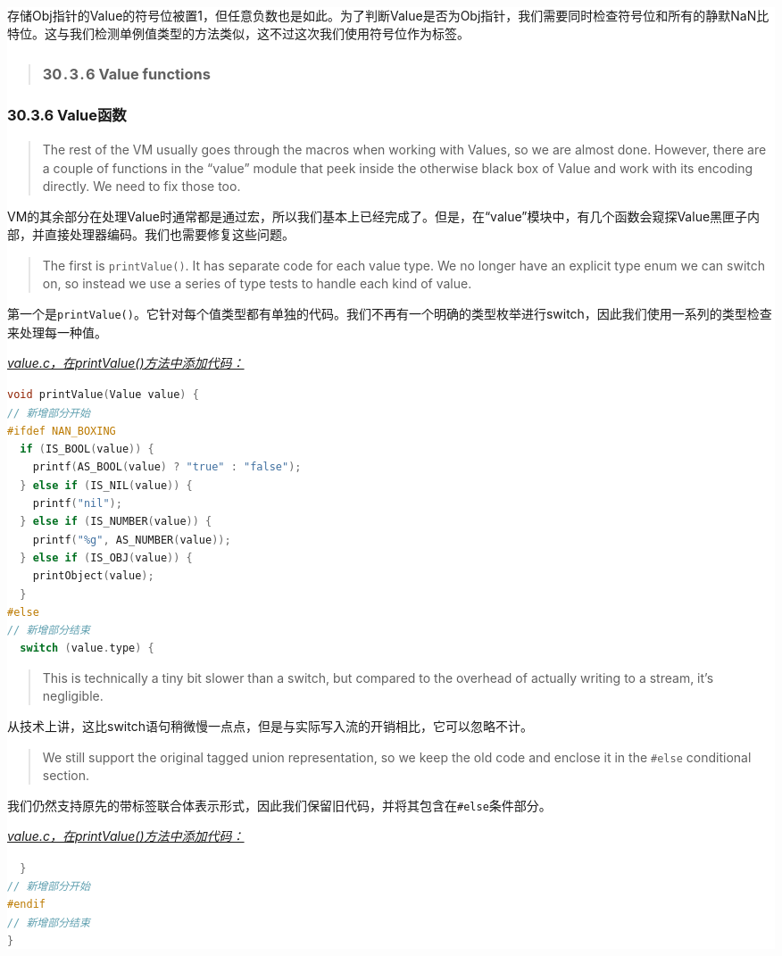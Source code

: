 存储Obj指针的Value的符号位被置1，但任意负数也是如此。为了判断Value是否为Obj指针，我们需要同时检查符号位和所有的静默NaN比特位。这与我们检测单例值类型的方法类似，这不过这次我们使用符号位作为标签。

> ### 30 . 3 . 6 Value functions

### 30.3.6 Value函数

> The rest of the VM usually goes through the macros when working with Values, so we are almost done. However, there are a couple of functions in the “value” module that peek inside the otherwise black box of Value and work with its encoding directly. We need to fix those too.

VM的其余部分在处理Value时通常都是通过宏，所以我们基本上已经完成了。但是，在“value”模块中，有几个函数会窥探Value黑匣子内部，并直接处理器编码。我们也需要修复这些问题。

> The first is `printValue()`. It has separate code for each value type. We no longer have an explicit type enum we can switch on, so instead we use a series of type tests to handle each kind of value.

第一个是`printValue()`。它针对每个值类型都有单独的代码。我们不再有一个明确的类型枚举进行switch，因此我们使用一系列的类型检查来处理每一种值。

*<u>value.c，在printValue()方法中添加代码：</u>*

```c
void printValue(Value value) {
// 新增部分开始
#ifdef NAN_BOXING
  if (IS_BOOL(value)) {
    printf(AS_BOOL(value) ? "true" : "false");
  } else if (IS_NIL(value)) {
    printf("nil");
  } else if (IS_NUMBER(value)) {
    printf("%g", AS_NUMBER(value));
  } else if (IS_OBJ(value)) {
    printObject(value);
  }
#else
// 新增部分结束
  switch (value.type) {
```

> This is technically a tiny bit slower than a switch, but compared to the overhead of actually writing to a stream, it’s negligible.

从技术上讲，这比switch语句稍微慢一点点，但是与实际写入流的开销相比，它可以忽略不计。

> We still support the original tagged union representation, so we keep the old code and enclose it in the `#else` conditional section.

我们仍然支持原先的带标签联合体表示形式，因此我们保留旧代码，并将其包含在`#else`条件部分。

*<u>value.c，在printValue()方法中添加代码：</u>*

```c
  }
// 新增部分开始
#endif
// 新增部分结束
}
```

